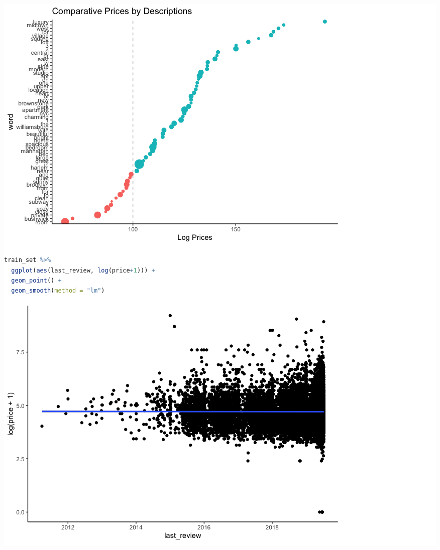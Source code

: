 ![](ARBNB-PRICES_files/figure-gfm/unnamed-chunk-16-1.png)

``` r
train_set %>%
  ggplot(aes(last_review, log(price+1))) +
  geom_point() +
  geom_smooth(method = "lm")
```

![](ARBNB-PRICES_files/figure-gfm/unnamed-chunk-17-1.png)
